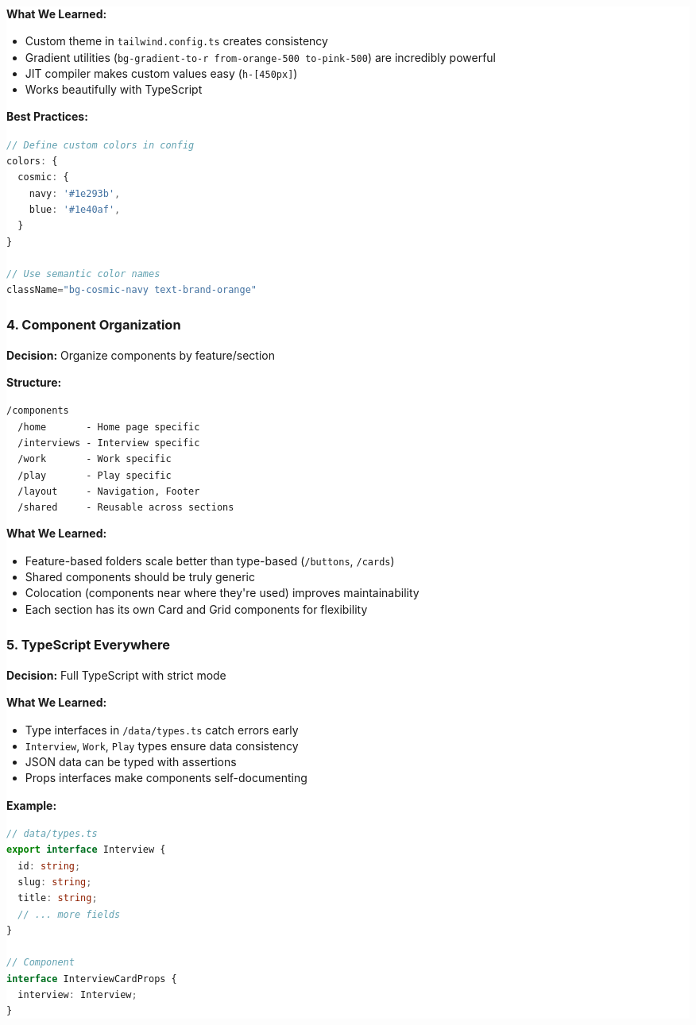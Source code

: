 **What We Learned:**
- Custom theme in `tailwind.config.ts` creates consistency
- Gradient utilities (`bg-gradient-to-r from-orange-500 to-pink-500`) are incredibly powerful
- JIT compiler makes custom values easy (`h-[450px]`)
- Works beautifully with TypeScript

**Best Practices:**
```typescript
// Define custom colors in config
colors: {
  cosmic: {
    navy: '#1e293b',
    blue: '#1e40af',
  }
}

// Use semantic color names
className="bg-cosmic-navy text-brand-orange"
```

### 4. Component Organization

**Decision:** Organize components by feature/section

**Structure:**
```
/components
  /home       - Home page specific
  /interviews - Interview specific
  /work       - Work specific
  /play       - Play specific
  /layout     - Navigation, Footer
  /shared     - Reusable across sections
```

**What We Learned:**
- Feature-based folders scale better than type-based (`/buttons`, `/cards`)
- Shared components should be truly generic
- Colocation (components near where they're used) improves maintainability
- Each section has its own Card and Grid components for flexibility

### 5. TypeScript Everywhere

**Decision:** Full TypeScript with strict mode

**What We Learned:**
- Type interfaces in `/data/types.ts` catch errors early
- `Interview`, `Work`, `Play` types ensure data consistency
- JSON data can be typed with assertions
- Props interfaces make components self-documenting

**Example:**
```typescript
// data/types.ts
export interface Interview {
  id: string;
  slug: string;
  title: string;
  // ... more fields
}

// Component
interface InterviewCardProps {
  interview: Interview;
}
```
